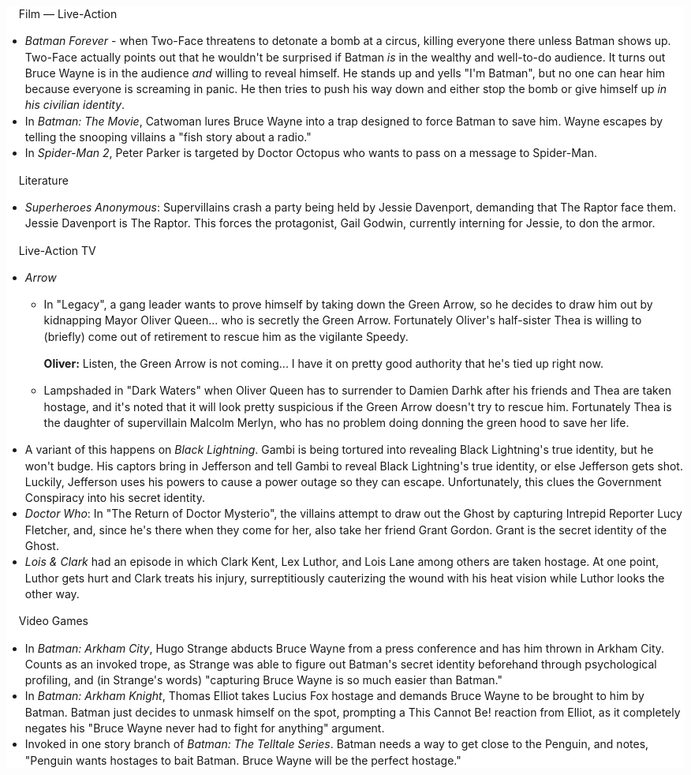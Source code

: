     Film — Live-Action 

-   _Batman Forever_ - when Two-Face threatens to detonate a bomb at a circus, killing everyone there unless Batman shows up. Two-Face actually points out that he wouldn't be surprised if Batman _is_ in the wealthy and well-to-do audience. It turns out Bruce Wayne is in the audience _and_ willing to reveal himself. He stands up and yells "I'm Batman", but no one can hear him because everyone is screaming in panic. He then tries to push his way down and either stop the bomb or give himself up _in his civilian identity_.
-   In _Batman: The Movie_, Catwoman lures Bruce Wayne into a trap designed to force Batman to save him. Wayne escapes by telling the snooping villains a "fish story about a radio."
-   In _Spider-Man 2_, Peter Parker is targeted by Doctor Octopus who wants to pass on a message to Spider-Man.

    Literature 

-   _Superheroes Anonymous_: Supervillains crash a party being held by Jessie Davenport, demanding that The Raptor face them. Jessie Davenport is The Raptor. This forces the protagonist, Gail Godwin, currently interning for Jessie, to don the armor.

    Live-Action TV 

-   _Arrow_
    -   In "Legacy", a gang leader wants to prove himself by taking down the Green Arrow, so he decides to draw him out by kidnapping Mayor Oliver Queen... who is secretly the Green Arrow. Fortunately Oliver's half-sister Thea is willing to (briefly) come out of retirement to rescue him as the vigilante Speedy.
        
        **Oliver:** Listen, the Green Arrow is not coming... I have it on pretty good authority that he's tied up right now.
        
    -   Lampshaded in "Dark Waters" when Oliver Queen has to surrender to Damien Darhk after his friends and Thea are taken hostage, and it's noted that it will look pretty suspicious if the Green Arrow doesn't try to rescue him. Fortunately Thea is the daughter of supervillain Malcolm Merlyn, who has no problem doing donning the green hood to save her life.
-   A variant of this happens on _Black Lightning_. Gambi is being tortured into revealing Black Lightning's true identity, but he won't budge. His captors bring in Jefferson and tell Gambi to reveal Black Lightning's true identity, or else Jefferson gets shot. Luckily, Jefferson uses his powers to cause a power outage so they can escape. Unfortunately, this clues the Government Conspiracy into his secret identity.
-   _Doctor Who_: In "The Return of Doctor Mysterio", the villains attempt to draw out the Ghost by capturing Intrepid Reporter Lucy Fletcher, and, since he's there when they come for her, also take her friend Grant Gordon. Grant is the secret identity of the Ghost.
-   _Lois & Clark_ had an episode in which Clark Kent, Lex Luthor, and Lois Lane among others are taken hostage. At one point, Luthor gets hurt and Clark treats his injury, surreptitiously cauterizing the wound with his heat vision while Luthor looks the other way.

    Video Games 

-   In _Batman: Arkham City_, Hugo Strange abducts Bruce Wayne from a press conference and has him thrown in Arkham City. Counts as an invoked trope, as Strange was able to figure out Batman's secret identity beforehand through psychological profiling, and (in Strange's words) "capturing Bruce Wayne is so much easier than Batman."
-   In _Batman: Arkham Knight_, Thomas Elliot takes Lucius Fox hostage and demands Bruce Wayne to be brought to him by Batman. Batman just decides to unmask himself on the spot, prompting a This Cannot Be! reaction from Elliot, as it completely negates his "Bruce Wayne never had to fight for anything" argument.
-   Invoked in one story branch of _Batman: The Telltale Series_. Batman needs a way to get close to the Penguin, and notes, "Penguin wants hostages to bait Batman. Bruce Wayne will be the perfect hostage."
